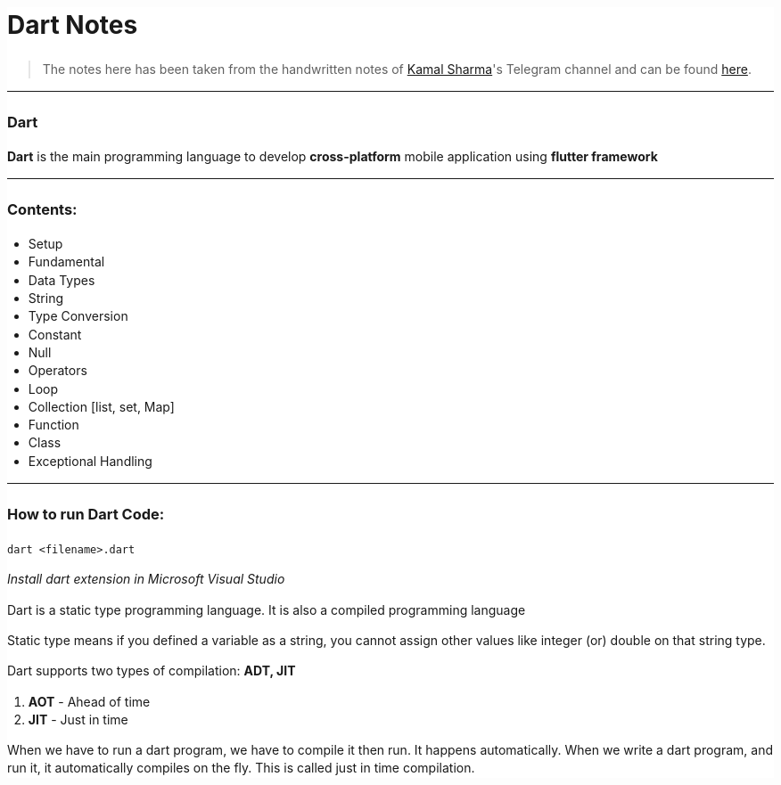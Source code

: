 # Dart Notes

> The notes here has been taken from the handwritten notes of
> [Kamal Sharma](https://github.com/KamalDGRT)'s Telegram channel and
> can be found [here](https://t.me/rkswrites/2).

<hr>

### Dart

**Dart** is the main programming language to develop
**cross-platform** mobile application using
**flutter framework**

<hr>

### Contents:

-   Setup
-   Fundamental
-   Data Types
-   String
-   Type Conversion
-   Constant
-   Null
-   Operators
-   Loop
-   Collection [list, set, Map]
-   Function
-   Class
-   Exceptional Handling

<hr>

### How to run Dart Code:

```
dart <filename>.dart
```

_Install dart extension in Microsoft Visual Studio_

Dart is a static type programming language. It is also a
compiled programming language

Static type means if you defined a variable as a string, you cannot
assign other values like integer (or) double on that string type.

Dart supports two types of compilation: **ADT, JIT**

1. **AOT** - Ahead of time
2. **JIT** - Just in time

When we have to run a dart program, we have to compile it then run. It
happens automatically. When we write a dart program, and run it, it
automatically compiles on the fly. This is called just in time
compilation.
